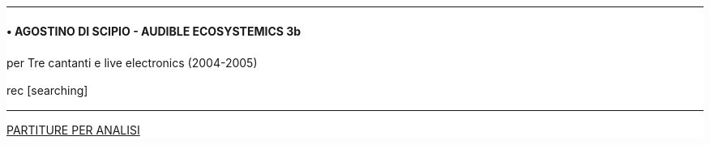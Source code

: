 
---


#### • AGOSTINO DI SCIPIO - AUDIBLE ECOSYSTEMICS 3b

per Tre cantanti e live electronics (2004-2005)

rec [searching]


---


<a href="https://www.dropbox.com/sh/vwbj8gei7twewo8/AADUmGn0TNmybL9T1Trxs7THa?dl=0" target="_blank">PARTITURE PER ANALISI</a>
